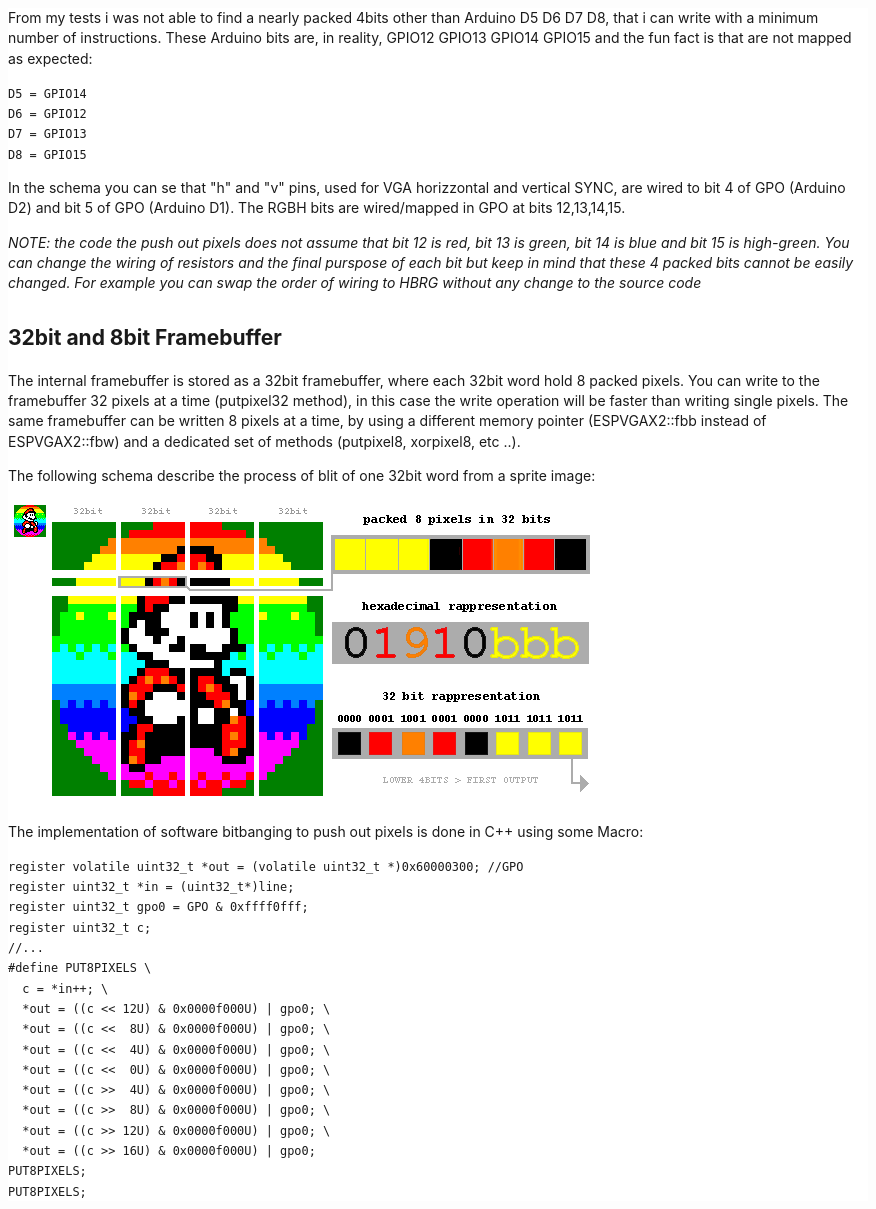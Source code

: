 From my tests i was not able to find a nearly packed 4bits other than Arduino D5 D6 D7 D8, that i can write with a minimum number of instructions. These Arduino bits are, in reality, GPIO12 GPIO13 GPIO14 GPIO15 and the fun fact is that are not mapped as expected:

	D5 = GPIO14
	D6 = GPIO12
	D7 = GPIO13
	D8 = GPIO15

In the schema you can se that "h" and "v" pins, used for VGA horizzontal and vertical SYNC, are wired to bit 4 of GPO (Arduino D2) and bit 5 of GPO (Arduino D1). The RGBH bits are wired/mapped in GPO at bits 12,13,14,15. 

*NOTE: the code the push out pixels does not assume that bit 12 is red, bit 13 is green, bit 14 is blue and bit 15 is high-green. You can change the wiring of resistors and the final purspose of each bit but keep in mind that these 4 packed bits cannot be easily changed. For example you can swap the order of wiring to HBRG without any change to the source code*



## 32bit and 8bit Framebuffer

The internal framebuffer is stored as a 32bit framebuffer, where each 32bit word hold 8 packed pixels. You can write to the framebuffer 32 pixels at a time (putpixel32 method), in this case the write operation will be faster than writing single pixels.
The same framebuffer can be written 8 pixels at a time, by using a different memory pointer (ESPVGAX2::fbb instead of ESPVGAX2::fbw) and a dedicated set of methods (putpixel8, xorpixel8, etc ..).

The following schema describe the process of blit of one 32bit word from a sprite image:

![pixels](docs/pixels.png)

The implementation of software bitbanging to push out pixels is done in C++ using some Macro:

	register volatile uint32_t *out = (volatile uint32_t *)0x60000300; //GPO
    register uint32_t *in = (uint32_t*)line;
    register uint32_t gpo0 = GPO & 0xffff0fff;
    register uint32_t c;
	//...
    #define PUT8PIXELS \
      c = *in++; \
      *out = ((c << 12U) & 0x0000f000U) | gpo0; \
      *out = ((c <<  8U) & 0x0000f000U) | gpo0; \
      *out = ((c <<  4U) & 0x0000f000U) | gpo0; \
      *out = ((c <<  0U) & 0x0000f000U) | gpo0; \
      *out = ((c >>  4U) & 0x0000f000U) | gpo0; \
      *out = ((c >>  8U) & 0x0000f000U) | gpo0; \
      *out = ((c >> 12U) & 0x0000f000U) | gpo0; \
      *out = ((c >> 16U) & 0x0000f000U) | gpo0; 
    PUT8PIXELS;
    PUT8PIXELS;
   
